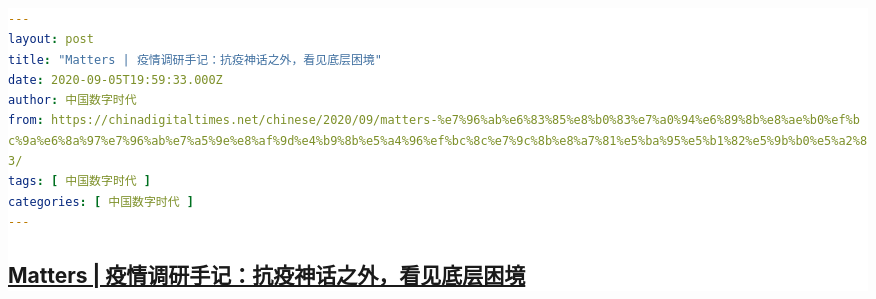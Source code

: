 ```yaml
---
layout: post
title: "Matters | 疫情调研手记：抗疫神话之外，看见底层困境"
date: 2020-09-05T19:59:33.000Z
author: 中国数字时代
from: https://chinadigitaltimes.net/chinese/2020/09/matters-%e7%96%ab%e6%83%85%e8%b0%83%e7%a0%94%e6%89%8b%e8%ae%b0%ef%bc%9a%e6%8a%97%e7%96%ab%e7%a5%9e%e8%af%9d%e4%b9%8b%e5%a4%96%ef%bc%8c%e7%9c%8b%e8%a7%81%e5%ba%95%e5%b1%82%e5%9b%b0%e5%a2%83/
tags: [ 中国数字时代 ]
categories: [ 中国数字时代 ]
---
```


[Matters | 疫情调研手记：抗疫神话之外，看见底层困境](https://chinadigitaltimes.net/chinese/2020/09/matters-%e7%96%ab%e6%83%85%e8%b0%83%e7%a0%94%e6%89%8b%e8%ae%b0%ef%bc%9a%e6%8a%97%e7%96%ab%e7%a5%9e%e8%af%9d%e4%b9%8b%e5%a4%96%ef%bc%8c%e7%9c%8b%e8%a7%81%e5%ba%95%e5%b1%82%e5%9b%b0%e5%a2%83/)
------

<div>